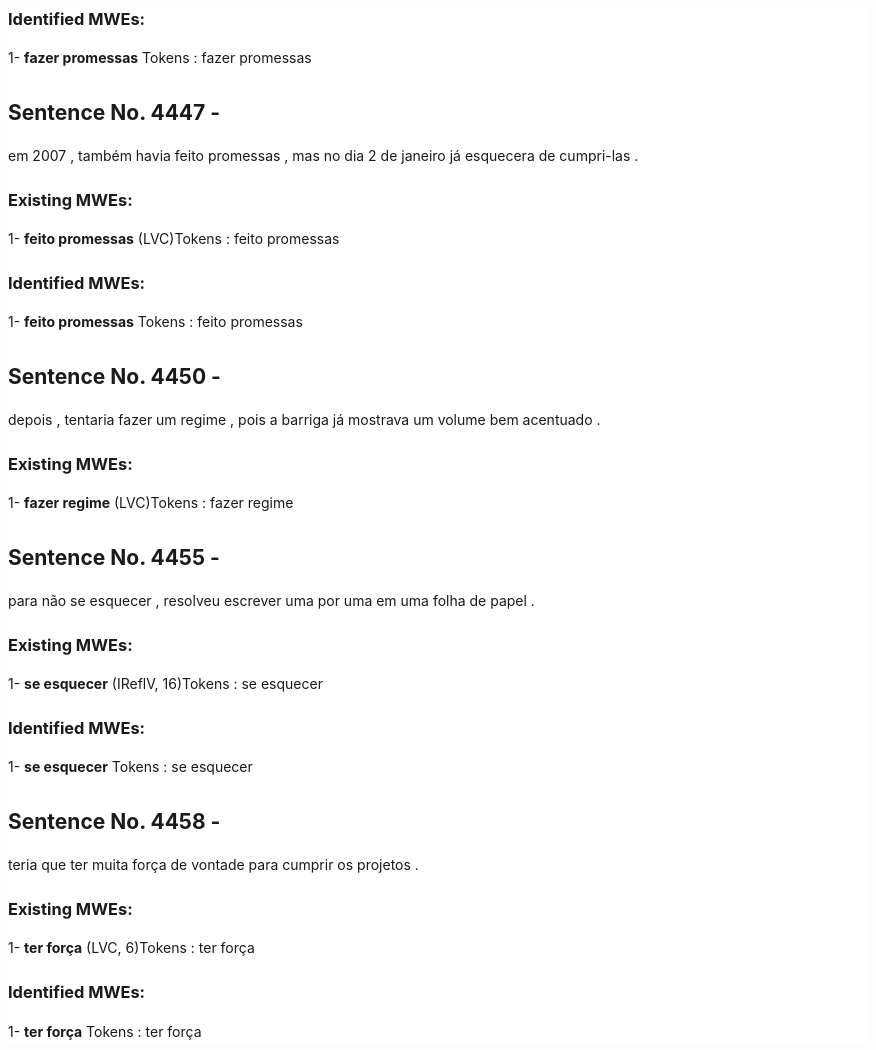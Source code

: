 ### Identified MWEs: 
1- **fazer promessas** Tokens : 
fazer
promessas

## Sentence No. 4447 - 
em 2007 , também havia feito promessas , mas no dia 2 de janeiro já esquecera de cumpri-las . 
### Existing MWEs: 
1- **feito promessas** (LVC)Tokens : 
feito
promessas

### Identified MWEs: 
1- **feito promessas** Tokens : 
feito
promessas

## Sentence No. 4450 - 
depois , tentaria fazer um regime , pois a barriga já mostrava um volume bem acentuado . 
### Existing MWEs: 
1- **fazer regime** (LVC)Tokens : 
fazer
regime

## Sentence No. 4455 - 
para não se esquecer , resolveu escrever uma por uma em uma folha de papel . 
### Existing MWEs: 
1- **se esquecer** (IReflV, 16)Tokens : 
se
esquecer

### Identified MWEs: 
1- **se esquecer** Tokens : 
se
esquecer

## Sentence No. 4458 - 
teria que ter muita força de vontade para cumprir os projetos . 
### Existing MWEs: 
1- **ter força** (LVC, 6)Tokens : 
ter
força

### Identified MWEs: 
1- **ter força** Tokens : 
ter
força
